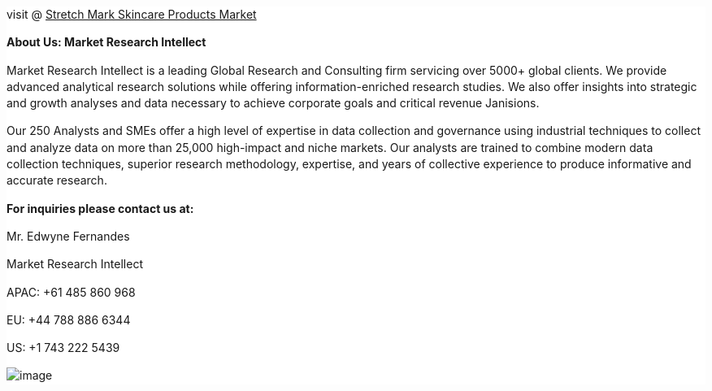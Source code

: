 visit&nbsp;@</strong>&nbsp;</span><span class="font-[700]"><a href="https://www.marketresearchintellect.com/product/global-stretch-mark-skincare-products-market-size-and-forecast/?utm_source=Github&utm_medium=011" target="_blank" data-tracking-control-name="article-ssr-frontend-pulse_little-text-block" data-tracking-will-navigate="" data-test-link="">Stretch Mark Skincare Products Market</a></span></p><p><strong><span class="font-[700]">About Us: Market Research Intellect</span></strong></p><p><span class="">Market Research Intellect is a leading Global Research and Consulting firm servicing over 5000+ global clients. We provide advanced analytical research solutions while offering information-enriched research studies.&nbsp;</span>We also offer insights into strategic and growth analyses and data necessary to achieve corporate goals and critical revenue Janisions.</p><p><span class="">Our 250 Analysts and SMEs offer a high level of expertise in data collection and governance using industrial techniques to collect and analyze data on more than 25,000 high-impact and niche markets. Our analysts are trained to combine modern data collection techniques, superior research methodology, expertise, and years of collective experience to produce informative and accurate research.</span></p><p><strong>For inquiries please contact us at:</strong></p><p>Mr. Edwyne Fernandes</p><p>Market Research Intellect</p><p>APAC: +61 485 860 968</p><p>EU: +44 788 886 6344</p><p>US: +1 743 222 5439</p>
![image](https://github.com/user-attachments/assets/45adb27e-9ad9-4b6d-bdc6-b481aa10682c)
